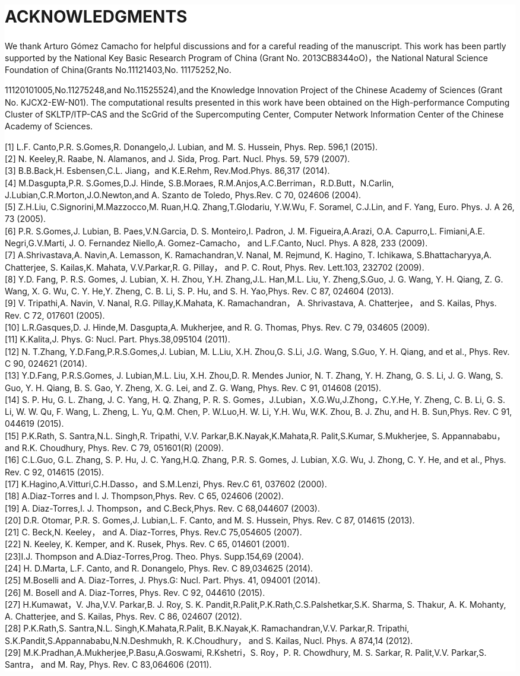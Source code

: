 # ACKNOWLEDGMENTS

We thank Arturo Gómez Camacho for helpful discussions and for a careful reading of the manuscript. This work has been partly supported by the National Key Basic Research Program of China (Grant No. 2013CB8344oO)，the National Natural Science Foundation of China(Grants No.11121403,No. 11175252,No.

11120101005,No.11275248,and No.11525524),and the Knowledge Innovation Project of the Chinese Academy of Sciences (Grant No. KJCX2-EW-N01). The computational results presented in this work have been obtained on the High-performance Computing Cluster of SKLTP/ITP-CAS and the ScGrid of the Supercomputing Center, Computer Network Information Center of the Chinese Academy of Sciences.

[1] L.F. Canto,P.R. S.Gomes,R. Donangelo,J. Lubian, and M. S. Hussein, Phys. Rep. 596,1 (2015).   
[2] N. Keeley,R. Raabe, N. Alamanos, and J. Sida, Prog. Part. Nucl. Phys. 59, 579 (2007).   
[3] B.B.Back,H. Esbensen,C.L. Jiang，and K.E.Rehm, Rev.Mod.Phys. 86,317 (2014).   
[4] M.Dasgupta,P.R. S.Gomes,D.J. Hinde, S.B.Moraes, R.M.Anjos,A.C.Berriman，R.D.Butt，N.Carlin, J.Lubian,C.R.Morton,J.O.Newton,and A. Szanto de Toledo, Phys.Rev. C 70, 024606 (2004).   
[5] Z.H.Liu, C.Signorini,M.Mazzocco,M. Ruan,H.Q. Zhang,T.Glodariu, Y.W.Wu, F. Soramel, C.J.Lin, and F. Yang, Euro. Phys. J. A 26, 73 (2005).   
[6] P.R. S.Gomes,J. Lubian, B. Paes,V.N.Garcia, D. S. Monteiro,I. Padron, J. M. Figueira,A.Arazi, O.A. Capurro,L. Fimiani,A.E. Negri,G.V.Marti, J. O. Fernandez Niello,A. Gomez-Camacho， and L.F.Canto, Nucl. Phys. A 828, 233 (2009).   
[7] A.Shrivastava,A. Navin,A. Lemasson, K. Ramachandran,V. Nanal, M. Rejmund, K. Hagino, T. Ichikawa, S.Bhattacharyya,A. Chatterjee, S. Kailas,K. Mahata, V.V.Parkar,R. G. Pillay， and P. C. Rout, Phys. Rev. Lett.103, 232702 (2009).   
[8] Y.D. Fang, P. R.S. Gomes, J. Lubian, X. H. Zhou, Y.H. Zhang,J.L. Han,M.L. Liu, Y. Zheng,S.Guo, J. G. Wang, Y. H. Qiang, Z. G. Wang, X. G. Wu, C. Y. He,Y. Zheng, C. B. Li, S. P. Hu, and S. H. Yao,Phys. Rev. C 87, 024604 (2013).   
[9] V. Tripathi,A. Navin, V. Nanal, R.G. Pillay,K.Mahata, K. Ramachandran， A. Shrivastava, A. Chatterjee， and S. Kailas, Phys. Rev. C 72, 017601 (2005).   
[10] L.R.Gasques,D. J. Hinde,M. Dasgupta,A. Mukherjee, and R. G. Thomas, Phys. Rev. C 79, 034605 (2009).   
[11] K.Kalita,J. Phys. G: Nucl. Part. Phys.38,095104 (2011).   
[12] N. T.Zhang, Y.D.Fang,P.R.S.Gomes,J. Lubian, M. L.Liu, X.H. Zhou,G. S.Li, J.G. Wang, S.Guo, Y. H. Qiang, and et al., Phys. Rev. C 90, 024621 (2014).   
[13] Y.D.Fang, P.R.S.Gomes, J. Lubian,M.L. Liu, X.H. Zhou,D. R. Mendes Junior, N. T. Zhang, Y. H. Zhang, G. S. Li, J. G. Wang, S. Guo, Y. H. Qiang, B. S. Gao, Y. Zheng, X. G. Lei, and Z. G. Wang, Phys. Rev. C 91, 014608 (2015).   
[14] S. P. Hu, G. L. Zhang, J. C. Yang, H. Q. Zhang, P. R. S. Gomes，J.Lubian，X.G.Wu,J.Zhong，C.Y.He, Y. Zheng, C. B. Li, G. S. Li, W. W. Qu, F. Wang, L. Zheng, L. Yu, Q.M. Chen, P. W.Luo,H. W. Li, Y.H. Wu, W.K. Zhou, B. J. Zhu, and H. B. Sun,Phys. Rev. C 91, 044619 (2015).   
[15] P.K.Rath, S. Santra,N.L. Singh,R. Tripathi, V.V. Parkar,B.K.Nayak,K.Mahata,R. Palit,S.Kumar, S.Mukherjee, S. Appannababu， and R.K. Choudhury, Phys. Rev. C 79, 051601(R) (2009).   
[16] C.L.Guo, G.L. Zhang, S. P. Hu, J. C. Yang,H.Q. Zhang, P.R. S. Gomes, J. Lubian, X.G. Wu, J. Zhong, C. Y. He, and et al., Phys. Rev. C 92, 014615 (2015).   
[17] K.Hagino,A.Vitturi,C.H.Dasso，and S.M.Lenzi, Phys. Rev.C 61, 037602 (2000).   
[18] A.Diaz-Torres and I. J. Thompson,Phys. Rev. C 65, 024606 (2002).   
[19] A. Diaz-Torres,I. J. Thompson，and C.Beck,Phys. Rev. C 68,044607 (2003).   
[20] D.R. Otomar, P.R. S. Gomes,J. Lubian,L. F. Canto, and M. S. Hussein, Phys. Rev. C 87, 014615 (2013).   
[21] C. Beck,N. Keeley， and A. Diaz-Torres, Phys. Rev.C 75,054605 (2007).   
[22] N. Keeley, K. Kemper, and K. Rusek, Phys. Rev. C 65, 014601 (2001).   
[23]I.J. Thompson and A.Diaz-Torres,Prog. Theo. Phys. Supp.154,69 (2004).   
[24] H. D.Marta, L.F. Canto, and R. Donangelo, Phys. Rev. C 89,034625 (2014).   
[25] M.Boselli and A. Diaz-Torres, J. Phys.G: Nucl. Part. Phys. 41, 094001 (2014).   
[26] M. Bosell and A. Diaz-Torres, Phys. Rev. C 92, 044610 (2015).   
[27] H.Kumawat，V. Jha,V.V. Parkar,B. J. Roy, S. K. Pandit,R.Palit,P.K.Rath,C.S.Palshetkar,S.K. Sharma, S. Thakur, A. K. Mohanty, A. Chatterjee, and S. Kailas, Phys. Rev. C 86, 024607 (2012).   
[28] P.K.Rath,S. Santra,N.L. Singh,K.Mahata,R.Palit, B.K.Nayak,K. Ramachandran,V.V. Parkar,R. Tripathi, S.K.Pandit,S.Appannababu,N.N.Deshmukh, R. K.Choudhury， and S. Kailas, Nucl. Phys. A 874,14 (2012).   
[29] M.K.Pradhan,A.Mukherjee,P.Basu,A.Goswami, R.Kshetri，S. Roy，P. R. Chowdhury, M. S. Sarkar, R. Palit,V.V. Parkar,S. Santra， and M. Ray, Phys. Rev. C 83,064606 (2011).   